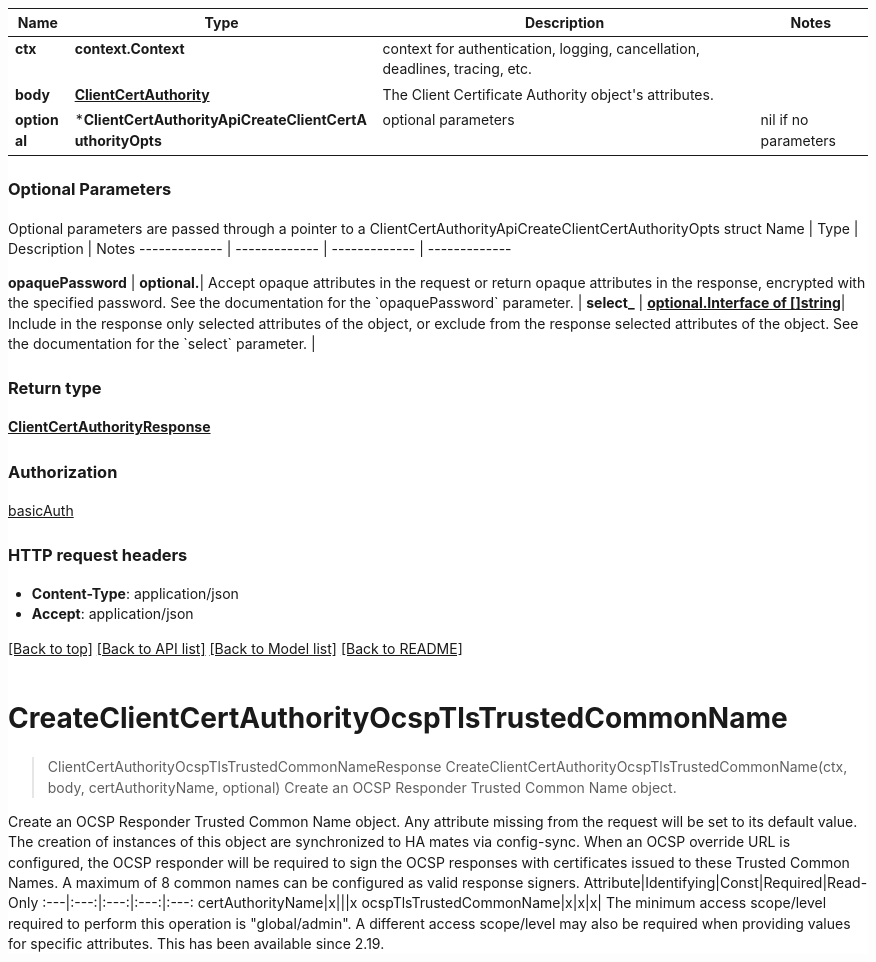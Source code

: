 Name | Type | Description  | Notes
------------- | ------------- | ------------- | -------------
 **ctx** | **context.Context** | context for authentication, logging, cancellation, deadlines, tracing, etc.
  **body** | [**ClientCertAuthority**](ClientCertAuthority.md)| The Client Certificate Authority object&#x27;s attributes. | 
 **optional** | ***ClientCertAuthorityApiCreateClientCertAuthorityOpts** | optional parameters | nil if no parameters

### Optional Parameters
Optional parameters are passed through a pointer to a ClientCertAuthorityApiCreateClientCertAuthorityOpts struct
Name | Type | Description  | Notes
------------- | ------------- | ------------- | -------------

 **opaquePassword** | **optional.**| Accept opaque attributes in the request or return opaque attributes in the response, encrypted with the specified password. See the documentation for the &#x60;opaquePassword&#x60; parameter. | 
 **select_** | [**optional.Interface of []string**](string.md)| Include in the response only selected attributes of the object, or exclude from the response selected attributes of the object. See the documentation for the &#x60;select&#x60; parameter. | 

### Return type

[**ClientCertAuthorityResponse**](ClientCertAuthorityResponse.md)

### Authorization

[basicAuth](../README.md#basicAuth)

### HTTP request headers

 - **Content-Type**: application/json
 - **Accept**: application/json

[[Back to top]](#) [[Back to API list]](../README.md#documentation-for-api-endpoints) [[Back to Model list]](../README.md#documentation-for-models) [[Back to README]](../README.md)

# **CreateClientCertAuthorityOcspTlsTrustedCommonName**
> ClientCertAuthorityOcspTlsTrustedCommonNameResponse CreateClientCertAuthorityOcspTlsTrustedCommonName(ctx, body, certAuthorityName, optional)
Create an OCSP Responder Trusted Common Name object.

Create an OCSP Responder Trusted Common Name object. Any attribute missing from the request will be set to its default value. The creation of instances of this object are synchronized to HA mates via config-sync.  When an OCSP override URL is configured, the OCSP responder will be required to sign the OCSP responses with certificates issued to these Trusted Common Names. A maximum of 8 common names can be configured as valid response signers.   Attribute|Identifying|Const|Required|Read-Only :---|:---:|:---:|:---:|:---: certAuthorityName|x|||x ocspTlsTrustedCommonName|x|x|x|    The minimum access scope/level required to perform this operation is \"global/admin\". A different access scope/level may also be required when providing values for specific attributes.  This has been available since 2.19.
